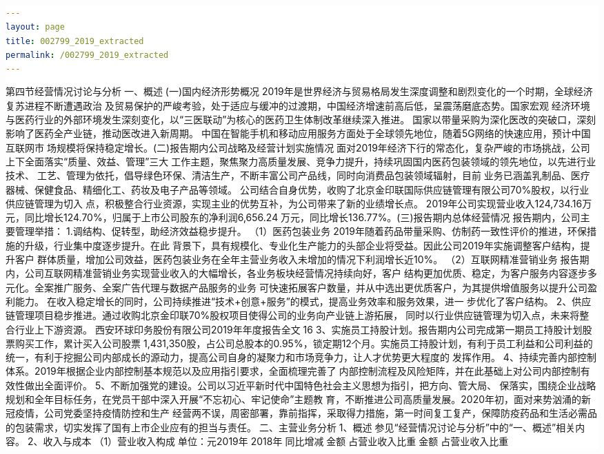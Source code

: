 ```yaml
---
layout: page
title: 002799_2019_extracted
permalink: /002799_2019_extracted
---
```


第四节经营情况讨论与分析
一、概述
(一)国内经济形势概况
2019年是世界经济与贸易格局发生深度调整和剧烈变化的一个时期，全球经济复苏进程不断遭遇政治
及贸易保护的严峻考验，处于适应与缓冲的过渡期，中国经济增速前高后低，呈震荡磨底态势。国家宏观
经济环境与医药行业的外部环境发生深刻变化，以“三医联动”为核心的医药卫生体制改革继续深入推进。
国家以带量采购为深化医改的突破口，深刻影响了医药全产业链，推动医改进入新周期。
中国在智能手机和移动应用服务方面处于全球领先地位，随着5G网络的快速应用，预计中国互联网市
场规模将保持稳定增长。(二)报告期内公司战略及经营计划实施情况
面对2019年经济下行的常态化，复杂严峻的市场挑战，公司上下全面落实“质量、效益、管理”三大
工作主题，聚焦聚力高质量发展、竞争力提升，持续巩固国内医药包装领域的领先地位，以先进行业技术、
工艺、管理为依托，倡导绿色环保、清洁生产，不断丰富公司产品线，同时向消费品包装领域辐射，目前
业务已涵盖乳制品、医疗器械、保健食品、精细化工、药妆及电子产品等领域。
公司结合自身优势，收购了北京金印联国际供应链管理有限公司70%股权，以行业供应链管理为切入
点，积极整合行业资源，实现主业的优势互补，为公司带来了新的业绩增长点。
2019年公司实现营业收入124,734.16万元，同比增长124.70%，归属于上市公司股东的净利润6,656.24
万元，同比增长136.77%。(三)报告期内总体经营情况
报告期内，公司主要管理举措：
1.调结构、促转型，助经济效益稳步提升。
（1）医药包装业务
2019年随着药品带量采购、仿制药一致性评价的推进，环保措施的升级，行业集中度逐步提升。在此
背景下，具有规模化、专业化生产能力的头部企业将受益。因此公司2019年实施调整客户结构，提升客户
群体质量，增加公司效益，医药包装业务在全年主营业务收入未增加的情况下利润增长近10%。
（2）互联网精准营销业务
报告期内，公司互联网精准营销业务实现营业收入的大幅增长，各业务板块经营情况持续向好，客户
结构更加优质、稳定，为客户服务内容逐步多元化。全案推广服务、全案广告代理与数据产品服务的业务
可快速拓展客户数量，并从中选出更优质客户，为其提供增值服务以提升公司盈利能力。
在收入稳定增长的同时，公司持续推进“技术+创意+服务”的模式，提高业务效率和服务效果，进一
步优化了客户结构。
2、供应链管理项目稳步推进。通过收购北京金印联70%股权项目使得公司的业务向产业链上游拓展，
同时以行业供应链管理为切入点，未来将整合行业上下游资源。
西安环球印务股份有限公司2019年年度报告全文
16
3、实施员工持股计划。报告期内公司完成第一期员工持股计划股票购买工作，累计买入公司股票
1,431,350股，占公司总股本的0.95%，锁定期12个月。实施员工持股计划，有利于员工利益和公司利益的
统一，有利于挖掘公司内部成长的源动力，提高公司自身的凝聚力和市场竞争力，让人才优势更大程度的
发挥作用。
4、持续完善内部控制体系。2019年根据企业内部控制基本规范以及应用指引要求，全面梳理完善了
内部控制流程及风险矩阵，并在此基础上对公司内部控制有效性做出全面评价。
5、不断加强党的建设。公司以习近平新时代中国特色社会主义思想为指引，把方向、管大局、
保落实，围绕企业战略规划和全年目标任务，在党员干部中深入开展“不忘初心、牢记使命”主题教
育，不断推进公司高质量发展。2020年初，面对来势汹涌的新冠疫情，公司党委坚持疫情防控和生产
经营两不误，周密部署，靠前指挥，采取得力措施，第一时间复工复产，保障防疫药品和生活必需品
的包装需求，切实发挥了国有上市企业应有的担当与责任。
二、主营业务分析
1、概述
参见“经营情况讨论与分析”中的“一、概述”相关内容。
2、收入与成本
（1）营业收入构成
单位：元2019年
2018年
同比增减
金额
占营业收入比重
金额
占营业收入比重